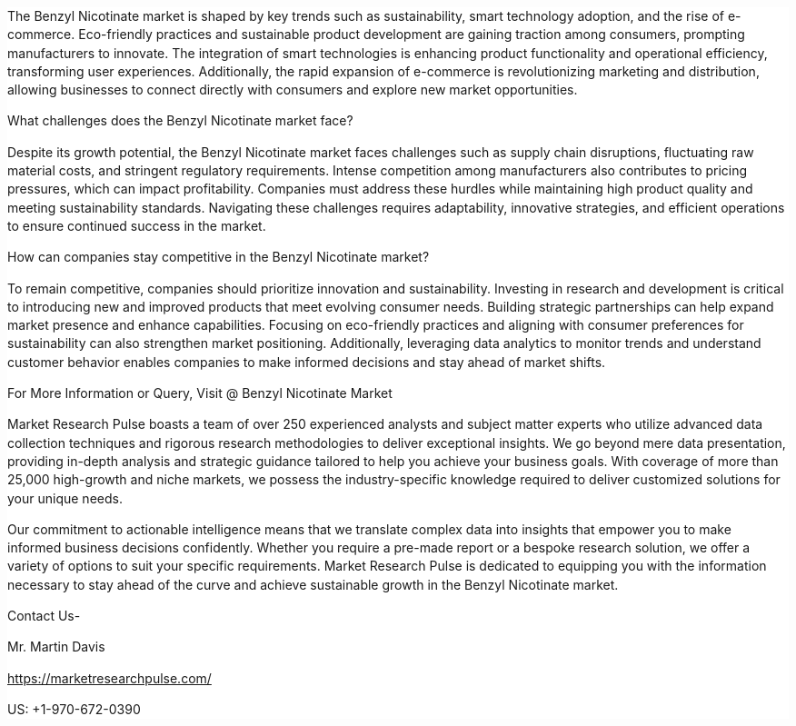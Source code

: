 The Benzyl Nicotinate market is shaped by key trends such as sustainability, smart technology adoption, and the rise of e-commerce. Eco-friendly practices and sustainable product development are gaining traction among consumers, prompting manufacturers to innovate. The integration of smart technologies is enhancing product functionality and operational efficiency, transforming user experiences. Additionally, the rapid expansion of e-commerce is revolutionizing marketing and distribution, allowing businesses to connect directly with consumers and explore new market opportunities.

What challenges does the Benzyl Nicotinate market face?

Despite its growth potential, the Benzyl Nicotinate market faces challenges such as supply chain disruptions, fluctuating raw material costs, and stringent regulatory requirements. Intense competition among manufacturers also contributes to pricing pressures, which can impact profitability. Companies must address these hurdles while maintaining high product quality and meeting sustainability standards. Navigating these challenges requires adaptability, innovative strategies, and efficient operations to ensure continued success in the market.

How can companies stay competitive in the Benzyl Nicotinate market?

To remain competitive, companies should prioritize innovation and sustainability. Investing in research and development is critical to introducing new and improved products that meet evolving consumer needs. Building strategic partnerships can help expand market presence and enhance capabilities. Focusing on eco-friendly practices and aligning with consumer preferences for sustainability can also strengthen market positioning. Additionally, leveraging data analytics to monitor trends and understand customer behavior enables companies to make informed decisions and stay ahead of market shifts.

For More Information or Query, Visit @ Benzyl Nicotinate Market

Market Research Pulse boasts a team of over 250 experienced analysts and subject matter experts who utilize advanced data collection techniques and rigorous research methodologies to deliver exceptional insights. We go beyond mere data presentation, providing in-depth analysis and strategic guidance tailored to help you achieve your business goals. With coverage of more than 25,000 high-growth and niche markets, we possess the industry-specific knowledge required to deliver customized solutions for your unique needs.

Our commitment to actionable intelligence means that we translate complex data into insights that empower you to make informed business decisions confidently. Whether you require a pre-made report or a bespoke research solution, we offer a variety of options to suit your specific requirements. Market Research Pulse is dedicated to equipping you with the information necessary to stay ahead of the curve and achieve sustainable growth in the Benzyl Nicotinate market.

Contact Us-

Mr. Martin Davis

https://marketresearchpulse.com/

US: +1-970-672-0390
